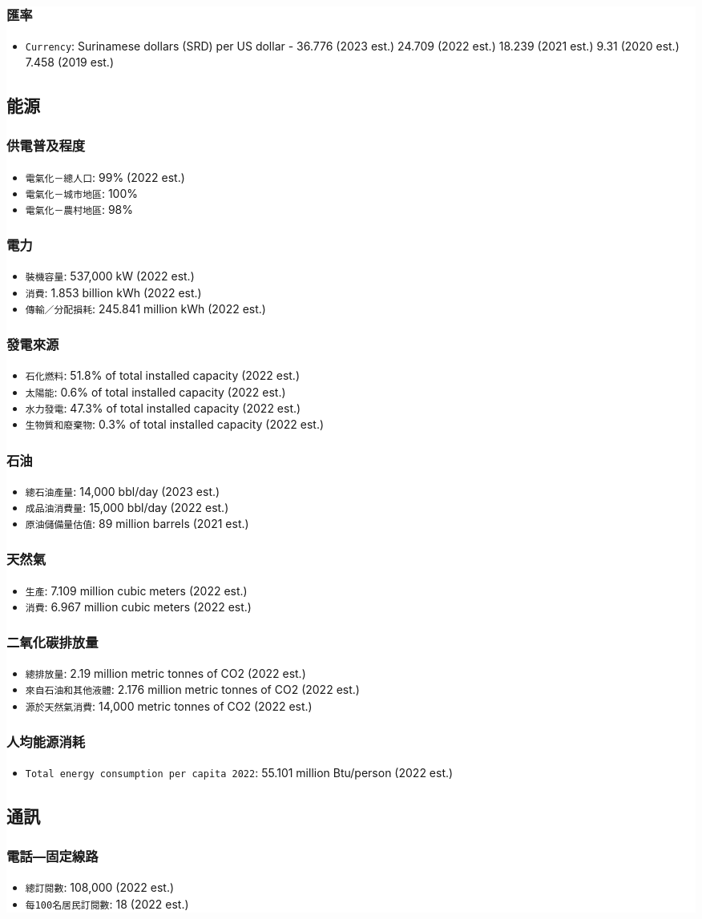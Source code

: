 ### 匯率
- `Currency`: Surinamese dollars (SRD) per US dollar -
36.776 (2023 est.)
24.709 (2022 est.)
18.239 (2021 est.)
9.31 (2020 est.)
7.458 (2019 est.)

## 能源

### 供電普及程度
- `電氣化－總人口`: 99% (2022 est.)
- `電氣化－城市地區`: 100%
- `電氣化－農村地區`: 98%

### 電力
- `裝機容量`: 537,000 kW (2022 est.)
- `消費`: 1.853 billion kWh (2022 est.)
- `傳輸／分配損耗`: 245.841 million kWh (2022 est.)

### 發電來源
- `石化燃料`: 51.8% of total installed capacity (2022 est.)
- `太陽能`: 0.6% of total installed capacity (2022 est.)
- `水力發電`: 47.3% of total installed capacity (2022 est.)
- `生物質和廢棄物`: 0.3% of total installed capacity (2022 est.)

### 石油
- `總石油產量`: 14,000 bbl/day (2023 est.)
- `成品油消費量`: 15,000 bbl/day (2022 est.)
- `原油儲備量估值`: 89 million barrels (2021 est.)

### 天然氣
- `生產`: 7.109 million cubic meters (2022 est.)
- `消費`: 6.967 million cubic meters (2022 est.)

### 二氧化碳排放量
- `總排放量`: 2.19 million metric tonnes of CO2 (2022 est.)
- `來自石油和其他液體`: 2.176 million metric tonnes of CO2 (2022 est.)
- `源於天然氣消費`: 14,000 metric tonnes of CO2 (2022 est.)

### 人均能源消耗
- `Total energy consumption per capita 2022`: 55.101 million Btu/person (2022 est.)

## 通訊

### 電話—固定線路
- `總訂閱數`: 108,000 (2022 est.)
- `每100名居民訂閱數`: 18 (2022 est.)
